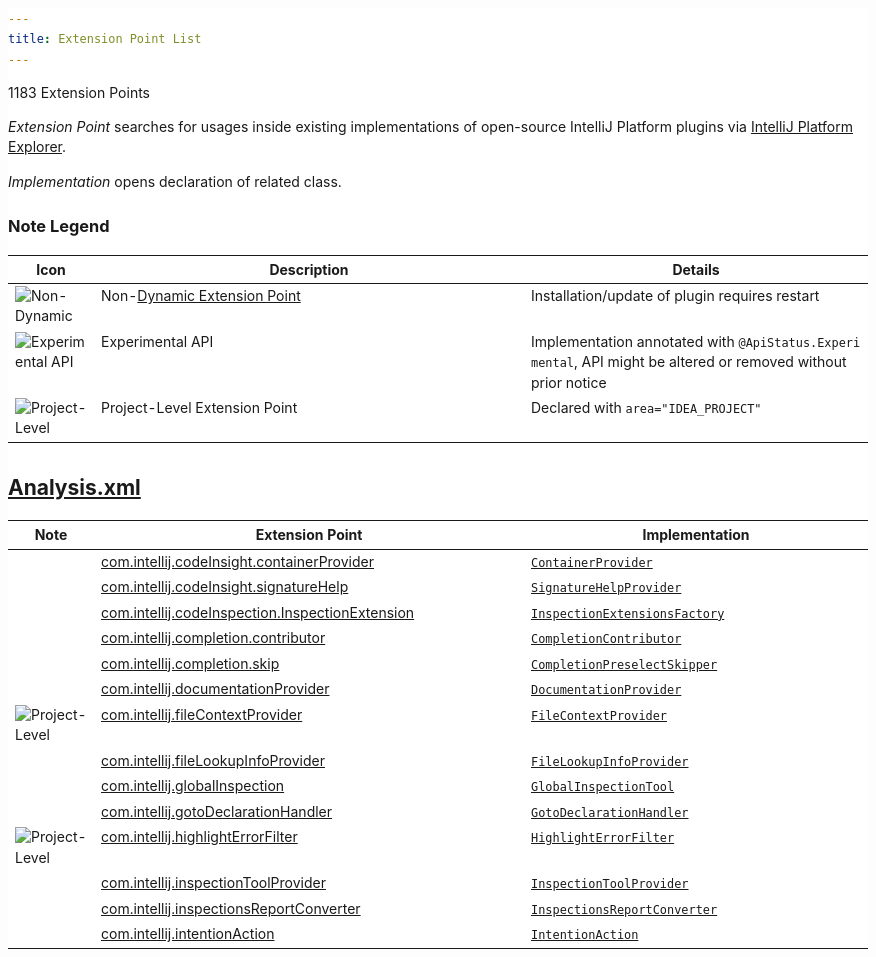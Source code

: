 ```yaml
---
title: Extension Point List
---
```

<style>
  table {
    width:100%;
  }
  th:first-child, td:first-child {
    width: 10%;
  }
  th:last-child, td:last-child {
    width: 40%;
  }
</style>

1183 Extension Points

_Extension Point_ searches for usages inside existing implementations of open-source IntelliJ Platform plugins via [IntelliJ Platform Explorer](https://plugins.jetbrains.com/intellij-platform-explorer).

_Implementation_ opens declaration of related class. 

### Note Legend

| Icon | Description | Details |
|---|---|---|
| ![Non-Dynamic](https://img.shields.io/badge/-Non--Dynamic-orange) | Non-[Dynamic Extension Point](/basics/plugin_structure/plugin_extension_points.md#dynamic-extension-points) | Installation/update of plugin requires restart |
| ![Experimental API](https://img.shields.io/badge/-Experimental_API-red) | Experimental API | Implementation annotated with `@ApiStatus.Experimental`, API might be altered or removed without prior notice |
| ![Project-Level](https://img.shields.io/badge/-Project--Level-yellow) | Project-Level Extension Point | Declared with `area="IDEA_PROJECT"` |


## [Analysis.xml](upsource:///platform/analysis-api/resources/META-INF/Analysis.xml)

| Note | Extension Point | Implementation |
|---|---|---|
|  | [com.intellij.codeInsight.containerProvider](https://jb.gg/ipe?extensions=com.intellij.codeInsight.containerProvider) | [`ContainerProvider`](upsource:///platform/core-api/src/com/intellij/codeInsight/ContainerProvider.java) | 
|  | [com.intellij.codeInsight.signatureHelp](https://jb.gg/ipe?extensions=com.intellij.codeInsight.signatureHelp) | [`SignatureHelpProvider`](upsource:///platform/analysis-api/src/com/intellij/codeInsight/signatureHelp/SignatureHelpProvider.java) | 
|  | [com.intellij.codeInspection.InspectionExtension](https://jb.gg/ipe?extensions=com.intellij.codeInspection.InspectionExtension) | [`InspectionExtensionsFactory`](upsource:///platform/analysis-api/src/com/intellij/codeInspection/lang/InspectionExtensionsFactory.java) | 
|  | [com.intellij.completion.contributor](https://jb.gg/ipe?extensions=com.intellij.completion.contributor) | [`CompletionContributor`](upsource:///platform/analysis-api/src/com/intellij/codeInsight/completion/CompletionContributor.java) | 
|  | [com.intellij.completion.skip](https://jb.gg/ipe?extensions=com.intellij.completion.skip) | [`CompletionPreselectSkipper`](upsource:///platform/analysis-api/src/com/intellij/codeInsight/completion/CompletionPreselectSkipper.java) | 
|  | [com.intellij.documentationProvider](https://jb.gg/ipe?extensions=com.intellij.documentationProvider) | [`DocumentationProvider`](upsource:///platform/analysis-api/src/com/intellij/lang/documentation/DocumentationProvider.java) | 
|  ![Project-Level](https://img.shields.io/badge/-Project--Level-yellow) | [com.intellij.fileContextProvider](https://jb.gg/ipe?extensions=com.intellij.fileContextProvider) | [`FileContextProvider`](upsource:///platform/core-api/src/com/intellij/psi/FileContextProvider.java) | 
|  | [com.intellij.fileLookupInfoProvider](https://jb.gg/ipe?extensions=com.intellij.fileLookupInfoProvider) | [`FileLookupInfoProvider`](upsource:///platform/analysis-api/src/com/intellij/psi/file/FileLookupInfoProvider.java) | 
|  | [com.intellij.globalInspection](https://jb.gg/ipe?extensions=com.intellij.globalInspection) | [`GlobalInspectionTool`](upsource:///platform/analysis-api/src/com/intellij/codeInspection/GlobalInspectionTool.java) | 
|  | [com.intellij.gotoDeclarationHandler](https://jb.gg/ipe?extensions=com.intellij.gotoDeclarationHandler) | [`GotoDeclarationHandler`](upsource:///platform/analysis-api/src/com/intellij/codeInsight/navigation/actions/GotoDeclarationHandler.java) | 
|  ![Project-Level](https://img.shields.io/badge/-Project--Level-yellow) | [com.intellij.highlightErrorFilter](https://jb.gg/ipe?extensions=com.intellij.highlightErrorFilter) | [`HighlightErrorFilter`](upsource:///platform/analysis-api/src/com/intellij/codeInsight/highlighting/HighlightErrorFilter.java) | 
|  | [com.intellij.inspectionToolProvider](https://jb.gg/ipe?extensions=com.intellij.inspectionToolProvider) | [`InspectionToolProvider`](upsource:///platform/analysis-api/src/com/intellij/codeInspection/InspectionToolProvider.java) | 
|  | [com.intellij.inspectionsReportConverter](https://jb.gg/ipe?extensions=com.intellij.inspectionsReportConverter) | [`InspectionsReportConverter`](upsource:///platform/analysis-api/src/com/intellij/codeInspection/InspectionsReportConverter.java) | 
|  | [com.intellij.intentionAction](https://jb.gg/ipe?extensions=com.intellij.intentionAction) | [`IntentionAction`](upsource:///platform/analysis-api/src/com/intellij/codeInsight/intention/IntentionAction.java) | 